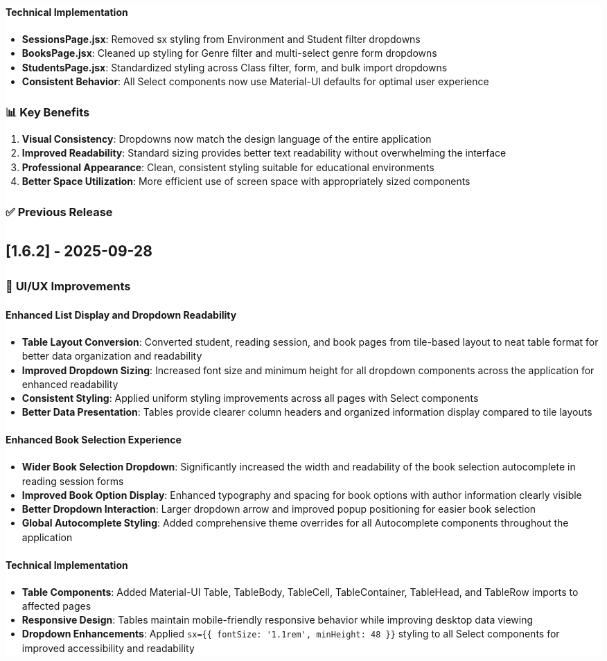 #### Technical Implementation
- **SessionsPage.jsx**: Removed sx styling from Environment and Student filter dropdowns
- **BooksPage.jsx**: Cleaned up styling for Genre filter and multi-select genre form dropdowns
- **StudentsPage.jsx**: Standardized styling across Class filter, form, and bulk import dropdowns
- **Consistent Behavior**: All Select components now use Material-UI defaults for optimal user experience

### 📊 **Key Benefits**

1. **Visual Consistency**: Dropdowns now match the design language of the entire application
2. **Improved Readability**: Standard sizing provides better text readability without overwhelming the interface
3. **Professional Appearance**: Clean, consistent styling suitable for educational environments
4. **Better Space Utilization**: More efficient use of screen space with appropriately sized components

### ✅ **Previous Release**

## [1.6.2] - 2025-09-28

### 🎨 **UI/UX Improvements**

#### Enhanced List Display and Dropdown Readability
- **Table Layout Conversion**: Converted student, reading session, and book pages from tile-based layout to neat table format for better data organization and readability
- **Improved Dropdown Sizing**: Increased font size and minimum height for all dropdown components across the application for enhanced readability
- **Consistent Styling**: Applied uniform styling improvements across all pages with Select components
- **Better Data Presentation**: Tables provide clearer column headers and organized information display compared to tile layouts

#### Enhanced Book Selection Experience
- **Wider Book Selection Dropdown**: Significantly increased the width and readability of the book selection autocomplete in reading session forms
- **Improved Book Option Display**: Enhanced typography and spacing for book options with author information clearly visible
- **Better Dropdown Interaction**: Larger dropdown arrow and improved popup positioning for easier book selection
- **Global Autocomplete Styling**: Added comprehensive theme overrides for all Autocomplete components throughout the application

#### Technical Implementation
- **Table Components**: Added Material-UI Table, TableBody, TableCell, TableContainer, TableHead, and TableRow imports to affected pages
- **Responsive Design**: Tables maintain mobile-friendly responsive behavior while improving desktop data viewing
- **Dropdown Enhancements**: Applied `sx={{ fontSize: '1.1rem', minHeight: 48 }}` styling to all Select components for improved accessibility and readability

